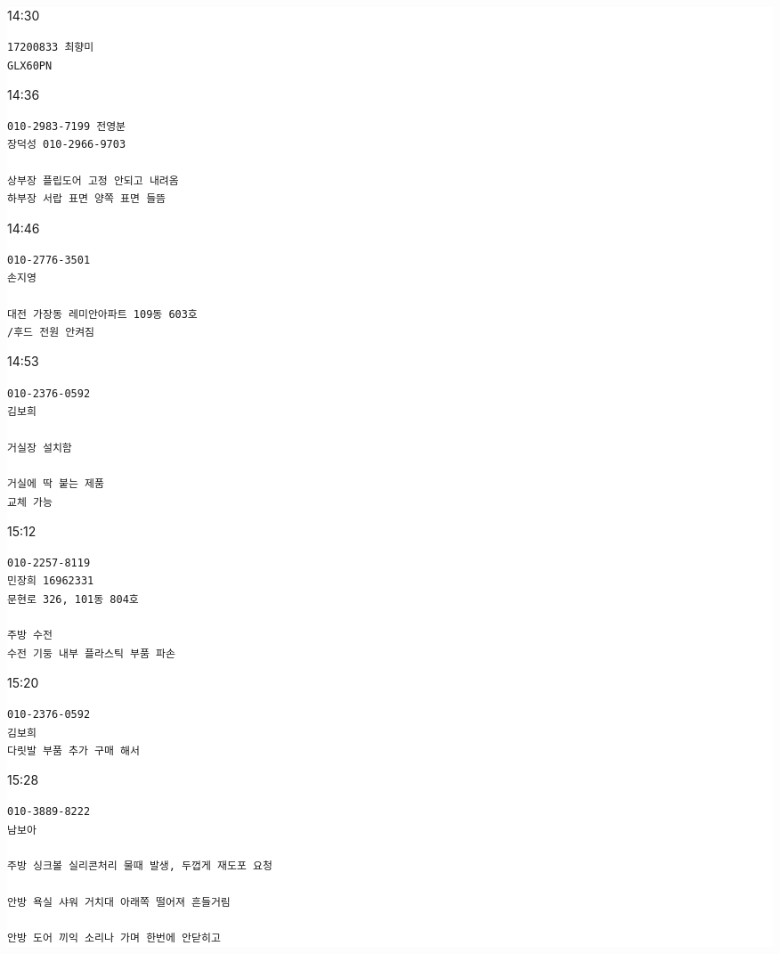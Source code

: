 14:30
```
17200833 최향미
GLX60PN
```

14:36
```
010-2983-7199 전영분
장덕성 010-2966-9703

상부장 플립도어 고정 안되고 내려옴
하부장 서랍 표면 양쪽 표면 들뜸
```

14:46
```
010-2776-3501
손지영

대전 가장동 레미안아파트 109동 603호
/후드 전원 안켜짐
```

14:53
```
010-2376-0592
김보희

거실장 설치함

거실에 딱 붙는 제품
교체 가능 
```

15:12
```
010-2257-8119
민장희 16962331
문현로 326, 101동 804호 

주방 수전 
수전 기둥 내부 플라스틱 부품 파손
```

15:20
```
010-2376-0592
김보희
다릿발 부품 추가 구매 해서 
```

15:28
```
010-3889-8222
남보아

주방 싱크볼 실리콘처리 물때 발생, 두껍게 재도포 요청

안방 욕실 샤워 거치대 아래쪽 떨어져 흔들거림

안방 도어 끼익 소리나 가며 한번에 안닫히고
```
